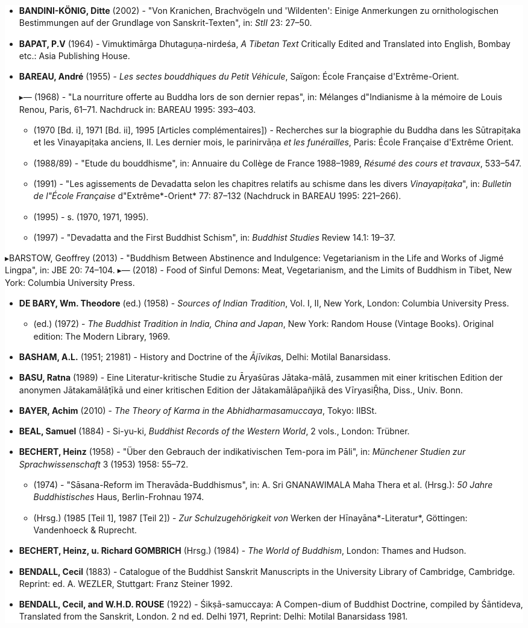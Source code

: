 * **BANDINI-KÖNIG, Ditte** (2002) - "Von Kranichen, Brachvögeln und 'Wildenten': Einige Anmerkungen zu ornithologischen Bestimmungen auf der Grundlage von Sanskrit-Texten", in: *StII* 23: 27–50.

* **BAPAT, P.V** (1964) - Vimuktimārga Dhutaguṇa-nirdeśa, *A Tibetan Text* Critically Edited and Translated into English, Bombay etc.: Asia Publishing House.
* **BAREAU, André** (1955) - *Les sectes bouddhiques du Petit Véhicule*, Saïgon: École Française d'Extrême-Orient.

    ▸— (1968) - "La nourriture offerte au Buddha lors de son dernier repas", in: Mélanges d"Indianisme à la mémoire de Louis Renou, Paris, 61–71. Nachdruck in: BAREAU 1995: 393–403.
    - (1970 [Bd. i], 1971 [Bd. ii], 1995 [Articles complémentaires]) - Recherches sur la biographie du Buddha dans les Sūtrapiṭaka et les Vinayapiṭaka anciens, II. Les dernier mois, le parinirvāṇa *et les funérailles*, Paris: École Française d'Extrême Orient.

    - (1988/89) - "Etude du bouddhisme", in: Annuaire du Collège de France 1988–1989, *Résumé des cours et travaux*, 533–547.
    - (1991) - "Les agissements de Devadatta selon les chapitres relatifs au schisme dans les divers *Vinayapiṭaka*", in: *Bulletin de l"École Française* d"Extrême*-Orient* 77: 87–132 (Nachdruck in BAREAU 1995: 221–266).

    - (1995) - s. (1970, 1971, 1995).
    - (1997) - "Devadatta and the First Buddhist Schism", in: *Buddhist Studies* Review 14.1: 19–37.

▸BARSTOW, Geoffrey (2013) - "Buddhism Between Abstinence and Indulgence: Vegetarianism in the Life and Works of Jigmé Lingpa", in: JBE 20: 74–104.
    ▸— (2018) - Food of Sinful Demons: Meat, Vegetarianism, and the Limits of Buddhism in Tibet, New York: Columbia University Press.

* **DE BARY, Wm. Theodore** (ed.) (1958) - *Sources of Indian Tradition*, Vol. I, II, New York, London: Columbia University Press.
    - (ed.) (1972) - *The Buddhist Tradition in India, China and Japan*, New York: Random House (Vintage Books). Original edition: The Modern Library, 1969.

* **BASHAM, A.L.** (1951; 21981) - History and Doctrine of the *Ājīvika*s, Delhi: Motilal Banarsidass.
* **BASU, Ratna** (1989) - Eine Literatur-kritische Studie zu Āryaśūras Jātaka-mālā, zusammen mit einer kritischen Edition der anonymen Jātakamālāṭīkā und einer kritischen Edition der Jātakamālāpañjikā des VīryasiṜha, Diss., Univ. Bonn.

* **BAYER, Achim** (2010) - *The Theory of Karma in the Abhidharmasamuccaya*, Tokyo: IIBSt.
* **BEAL, Samuel** (1884) - Si-yu-ki, *Buddhist Records of the Western World*, 2 vols., London: Trübner.

* **BECHERT, Heinz** (1958) - "Über den Gebrauch der indikativischen Tem-pora im Pāli", in: *Münchener Studien zur Sprachwissenschaft* 3 (1953) 1958: 55–72.
    - (1974) - "Sāsana-Reform im Theravāda-Buddhismus", in: A. Sri GNANAWIMALA Maha Thera et al. (Hrsg.): *50 Jahre Buddhistisches* Haus, Berlin-Frohnau 1974.

    - (Hrsg.) (1985 [Teil 1], 1987 [Teil 2]) - *Zur Schulzugehörigkeit von* Werken der Hīnayāna*-Literatur*, Göttingen: Vandenhoeck & Ruprecht.
* **BECHERT, Heinz, u. Richard GOMBRICH** (Hrsg.) (1984) - *The World of Buddhism*, London: Thames and Hudson.

* **BENDALL, Cecil** (1883) - Catalogue of the Buddhist Sanskrit Manuscripts in the University Library of Cambridge, Cambridge. Reprint: ed. A. WEZLER, Stuttgart: Franz Steiner 1992.
* **BENDALL, Cecil, and W.H.D. ROUSE** (1922) - Śikṣā-samuccaya: A Compen-dium of Buddhist Doctrine, compiled by Śāntideva, Translated from the Sanskrit, London. 2 nd ed. Delhi 1971, Reprint: Delhi: Motilal Banarsidass 1981.
